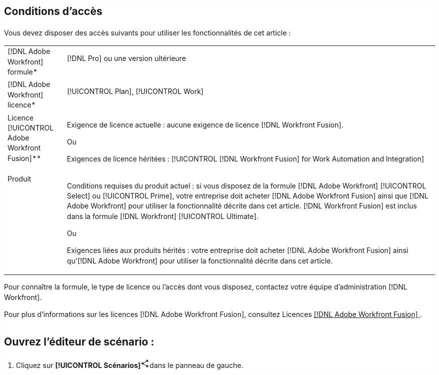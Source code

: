 ## Conditions d’accès

Vous devez disposer des accès suivants pour utiliser les fonctionnalités de cet article :

<table style="table-layout:auto"> 
 <col> 
 <col> 
 <tbody> 
  <tr> 
    <td role="rowheader">[!DNL Adobe Workfront] formule*</td> 
   <td> <p>[!DNL Pro] ou une version ultérieure</p> </td> 
  </tr> 
  <tr data-mc-conditions=""> 
   <td role="rowheader">[!DNL Adobe Workfront] licence*</td> 
   <td> <p>[!UICONTROL Plan], [!UICONTROL Work]</p> </td> 
  </tr> 
  <tr> 
   <td role="rowheader">Licence [!UICONTROL Adobe Workfront Fusion]**</td> 
   <td>
   <p>Exigence de licence actuelle : aucune exigence de licence [!DNL Workfront Fusion].</p>
   <p>Ou</p>
   <p>Exigences de licence héritées : [!UICONTROL [!DNL Workfront Fusion] for Work Automation and Integration] </p>
   </td> 
  </tr> 
  <tr> 
   <td role="rowheader">Produit</td> 
   <td>
   <p>Conditions requises du produit actuel : si vous disposez de la formule [!DNL Adobe Workfront] [!UICONTROL Select] ou [!UICONTROL Prime], votre entreprise doit acheter [!DNL Adobe Workfront Fusion] ainsi que [!DNL Adobe Workfront] pour utiliser la fonctionnalité décrite dans cet article. [!DNL Workfront Fusion] est inclus dans la formule [!DNL Workfront] [!UICONTROL Ultimate].</p>
   <p>Ou</p>
   <p>Exigences liées aux produits hérités : votre entreprise doit acheter [!DNL Adobe Workfront Fusion] ainsi qu’[!DNL Adobe Workfront] pour utiliser la fonctionnalité décrite dans cet article.</p>
   </td> 
  </tr> 
 </tbody> 
</table>

Pour connaître la formule, le type de licence ou l’accès dont vous disposez, contactez votre équipe d’administration [!DNL Workfront].

Pour plus d’informations sur les licences [!DNL Adobe Workfront Fusion], consultez Licences [[!DNL Adobe Workfront Fusion] ](../../workfront-fusion/get-started/license-automation-vs-integration.md).

## Ouvrez l’éditeur de scénario :

1. Cliquez sur **[!UICONTROL Scénarios]**![](assets/scenarios-icon.png)dans le panneau de gauche.

